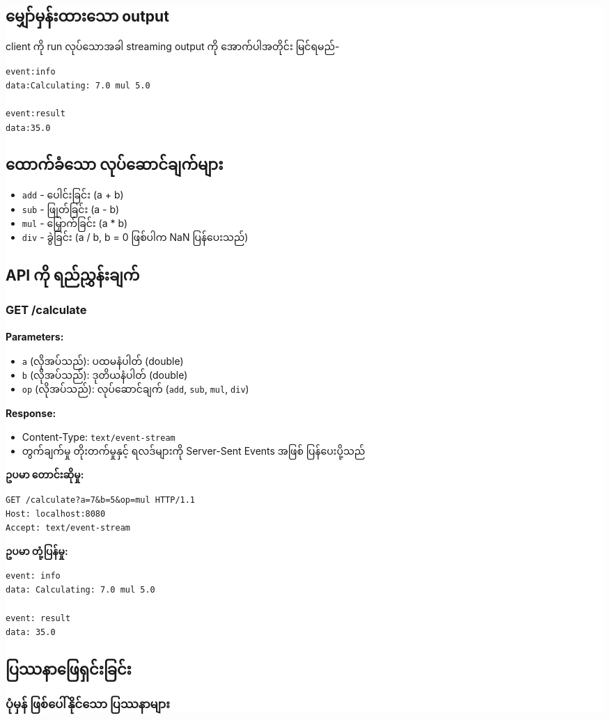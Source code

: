 ## မျှော်မှန်းထားသော output

client ကို run လုပ်သောအခါ streaming output ကို အောက်ပါအတိုင်း မြင်ရမည်-

```
event:info
data:Calculating: 7.0 mul 5.0

event:result
data:35.0
```

## ထောက်ခံသော လုပ်ဆောင်ချက်များ

- `add` - ပေါင်းခြင်း (a + b)
- `sub` - ဖြုတ်ခြင်း (a - b)
- `mul` - မြှောက်ခြင်း (a * b)
- `div` - ခွဲခြင်း (a / b, b = 0 ဖြစ်ပါက NaN ပြန်ပေးသည်)

## API ကို ရည်ညွှန်းချက်

### GET /calculate

**Parameters:**
- `a` (လိုအပ်သည်): ပထမနံပါတ် (double)
- `b` (လိုအပ်သည်): ဒုတိယနံပါတ် (double)
- `op` (လိုအပ်သည်): လုပ်ဆောင်ချက် (`add`, `sub`, `mul`, `div`)

**Response:**
- Content-Type: `text/event-stream`
- တွက်ချက်မှု တိုးတက်မှုနှင့် ရလဒ်များကို Server-Sent Events အဖြစ် ပြန်ပေးပို့သည်

**ဥပမာ တောင်းဆိုမှု:**
```
GET /calculate?a=7&b=5&op=mul HTTP/1.1
Host: localhost:8080
Accept: text/event-stream
```

**ဥပမာ တုံ့ပြန်မှု:**
```
event: info
data: Calculating: 7.0 mul 5.0

event: result
data: 35.0
```

## ပြဿနာဖြေရှင်းခြင်း

### ပုံမှန် ဖြစ်ပေါ်နိုင်သော ပြဿနာများ
